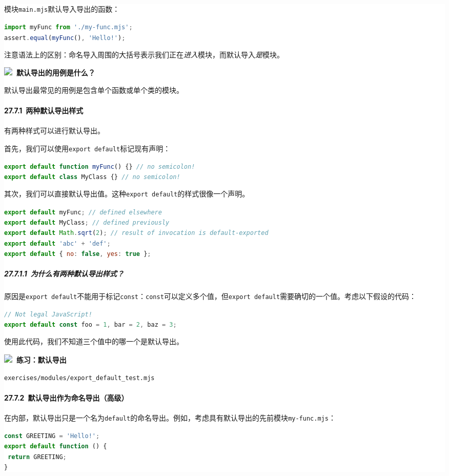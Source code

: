 模块`main.mjs`默认导入导出的函数：

```js
import myFunc from './my-func.mjs';
assert.equal(myFunc(), 'Hello!');
```

注意语法上的区别：命名导入周围的大括号表示我们正在*进入*模块，而默认导入*是*模块。

![](img/4e01a86e5fc2028470dca44da5c2d2aa.png)  **默认导出的用例是什么？**

默认导出最常见的用例是包含单个函数或单个类的模块。

#### 27.7.1 两种默认导出样式

有两种样式可以进行默认导出。

首先，我们可以使用`export default`标记现有声明：

```js
export default function myFunc() {} // no semicolon!
export default class MyClass {} // no semicolon!
```

其次，我们可以直接默认导出值。这种`export default`的样式很像一个声明。

```js
export default myFunc; // defined elsewhere
export default MyClass; // defined previously
export default Math.sqrt(2); // result of invocation is default-exported
export default 'abc' + 'def';
export default { no: false, yes: true };
```

##### 27.7.1.1 为什么有两种默认导出样式？

原因是`export default`不能用于标记`const`：`const`可以定义多个值，但`export default`需要确切的一个值。考虑以下假设的代码：

```js
// Not legal JavaScript!
export default const foo = 1, bar = 2, baz = 3;
```

使用此代码，我们不知道三个值中的哪一个是默认导出。

![](img/90f73f1851c5b1baf43cb746913c09e6.png)  **练习：默认导出**

`exercises/modules/export_default_test.mjs`

#### 27.7.2 默认导出作为命名导出（高级）

在内部，默认导出只是一个名为`default`的命名导出。例如，考虑具有默认导出的先前模块`my-func.mjs`：

```js
const GREETING = 'Hello!';
export default function () {
 return GREETING;
}
```
